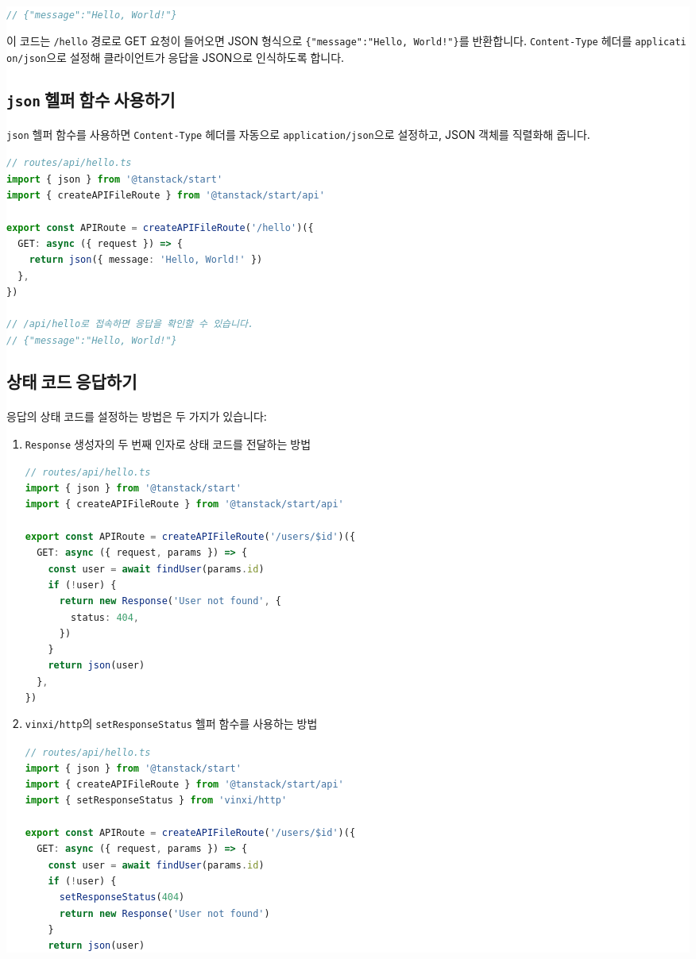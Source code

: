 ```ts
// {"message":"Hello, World!"}
```

이 코드는 `/hello` 경로로 GET 요청이 들어오면 JSON 형식으로 `{"message":"Hello, World!"}`를 반환합니다. `Content-Type` 헤더를 `application/json`으로 설정해 클라이언트가 응답을 JSON으로 인식하도록 합니다.


## `json` 헬퍼 함수 사용하기

`json` 헬퍼 함수를 사용하면 `Content-Type` 헤더를 자동으로 `application/json`으로 설정하고, JSON 객체를 직렬화해 줍니다.

```ts
// routes/api/hello.ts
import { json } from '@tanstack/start'
import { createAPIFileRoute } from '@tanstack/start/api'

export const APIRoute = createAPIFileRoute('/hello')({
  GET: async ({ request }) => {
    return json({ message: 'Hello, World!' })
  },
})

// /api/hello로 접속하면 응답을 확인할 수 있습니다.
// {"message":"Hello, World!"}
```


## 상태 코드 응답하기

응답의 상태 코드를 설정하는 방법은 두 가지가 있습니다:

1. `Response` 생성자의 두 번째 인자로 상태 코드를 전달하는 방법

   ```ts
   // routes/api/hello.ts
   import { json } from '@tanstack/start'
   import { createAPIFileRoute } from '@tanstack/start/api'

   export const APIRoute = createAPIFileRoute('/users/$id')({
     GET: async ({ request, params }) => {
       const user = await findUser(params.id)
       if (!user) {
         return new Response('User not found', {
           status: 404,
         })
       }
       return json(user)
     },
   })
   ```

2. `vinxi/http`의 `setResponseStatus` 헬퍼 함수를 사용하는 방법

   ```ts
   // routes/api/hello.ts
   import { json } from '@tanstack/start'
   import { createAPIFileRoute } from '@tanstack/start/api'
   import { setResponseStatus } from 'vinxi/http'

   export const APIRoute = createAPIFileRoute('/users/$id')({
     GET: async ({ request, params }) => {
       const user = await findUser(params.id)
       if (!user) {
         setResponseStatus(404)
         return new Response('User not found')
       }
       return json(user)
   ```